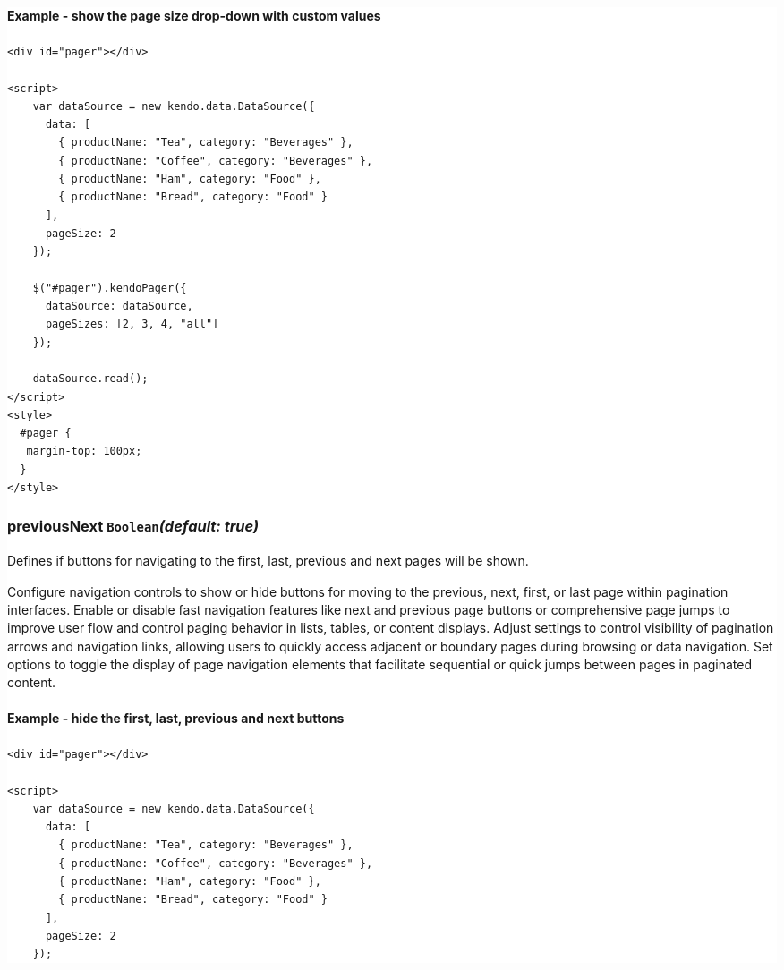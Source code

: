 #### Example - show the page size drop-down with custom values
    <div id="pager"></div>

    <script>
        var dataSource = new kendo.data.DataSource({
          data: [
            { productName: "Tea", category: "Beverages" },
            { productName: "Coffee", category: "Beverages" },
            { productName: "Ham", category: "Food" },
            { productName: "Bread", category: "Food" }
          ],
          pageSize: 2
        });

        $("#pager").kendoPager({
          dataSource: dataSource,
          pageSizes: [2, 3, 4, "all"]
        });

        dataSource.read();
    </script>
    <style>
      #pager {
       margin-top: 100px;
      }
    </style>


### previousNext `Boolean`*(default: true)*
Defines if buttons for navigating to the first, last, previous and next pages will be shown.


<div class="meta-api-description">
Configure navigation controls to show or hide buttons for moving to the previous, next, first, or last page within pagination interfaces. Enable or disable fast navigation features like next and previous page buttons or comprehensive page jumps to improve user flow and control paging behavior in lists, tables, or content displays. Adjust settings to control visibility of pagination arrows and navigation links, allowing users to quickly access adjacent or boundary pages during browsing or data navigation. Set options to toggle the display of page navigation elements that facilitate sequential or quick jumps between pages in paginated content.
</div>

#### Example - hide the first, last, previous and next buttons
    <div id="pager"></div>

    <script>
        var dataSource = new kendo.data.DataSource({
          data: [
            { productName: "Tea", category: "Beverages" },
            { productName: "Coffee", category: "Beverages" },
            { productName: "Ham", category: "Food" },
            { productName: "Bread", category: "Food" }
          ],
          pageSize: 2
        });
